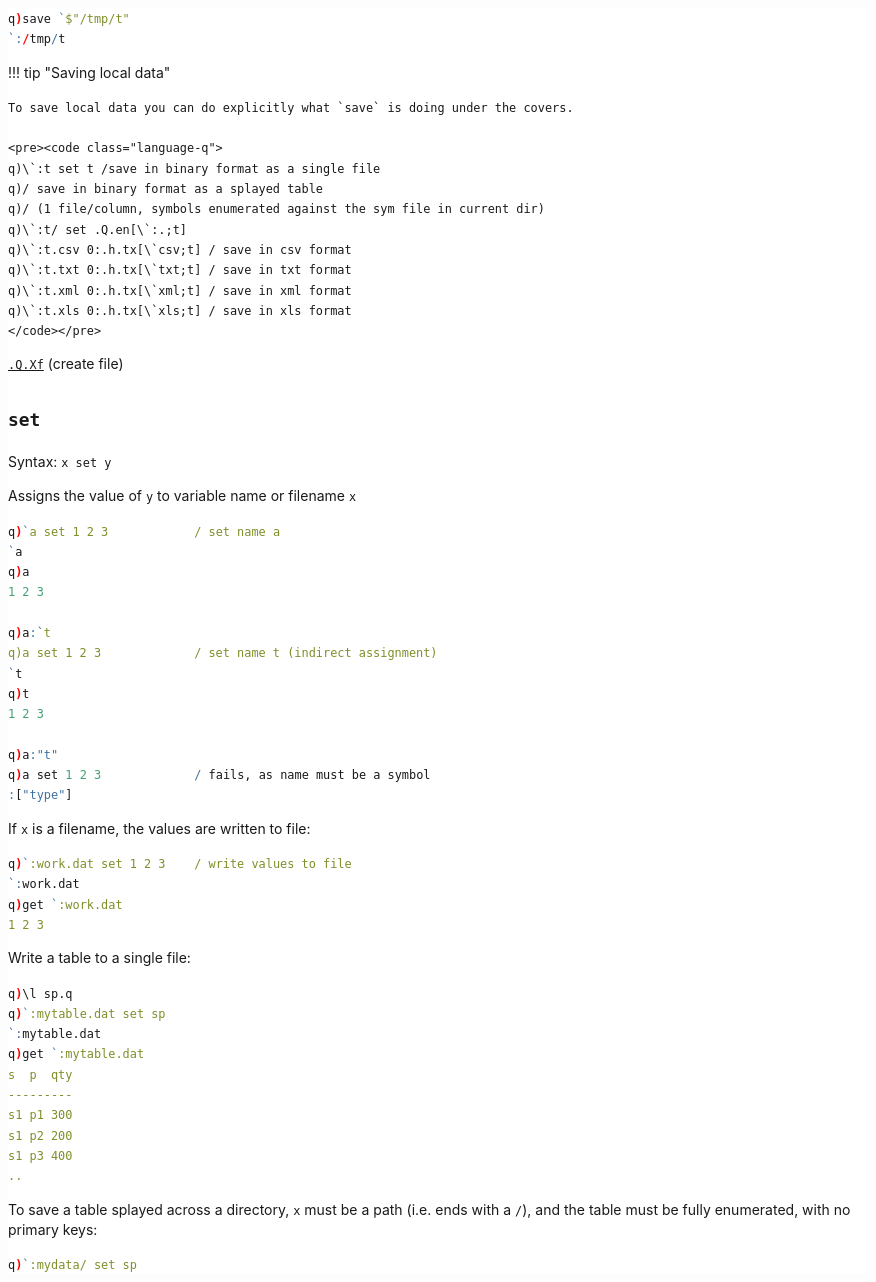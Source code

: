 ```q
q)save `$"/tmp/t"
`:/tmp/t
```

!!! tip "Saving local data"

    To save local data you can do explicitly what `save` is doing under the covers.

    <pre><code class="language-q">
    q)\`:t set t /save in binary format as a single file
    q)/ save in binary format as a splayed table 
    q)/ (1 file/column, symbols enumerated against the sym file in current dir)
    q)\`:t/ set .Q.en[\`:.;t] 
    q)\`:t.csv 0:.h.tx[\`csv;t] / save in csv format
    q)\`:t.txt 0:.h.tx[\`txt;t] / save in txt format
    q)\`:t.xml 0:.h.tx[\`xml;t] / save in xml format
    q)\`:t.xls 0:.h.tx[\`xls;t] / save in xls format
    </code></pre>

<i class="fa fa-hand-o-right"></i> [`.Q.Xf`](dotq/#qxf-create-file) (create file)


## `set`

Syntax: `x set y`

Assigns the value of `y` to variable name or filename `x`
```q
q)`a set 1 2 3            / set name a
`a
q)a
1 2 3

q)a:`t
q)a set 1 2 3             / set name t (indirect assignment)
`t
q)t
1 2 3

q)a:"t"
q)a set 1 2 3             / fails, as name must be a symbol
:["type"]
```
If `x` is a filename, the values are written to file:
```q
q)`:work.dat set 1 2 3    / write values to file
`:work.dat
q)get `:work.dat
1 2 3
```
Write a table to a single file:
```q
q)\l sp.q
q)`:mytable.dat set sp
`:mytable.dat
q)get `:mytable.dat
s  p  qty
---------
s1 p1 300
s1 p2 200
s1 p3 400
..
```
To save a table splayed across a directory, `x` must be a path (i.e. ends with a `/`), and the table must be fully enumerated, with no primary keys:
```q
q)`:mydata/ set sp
```